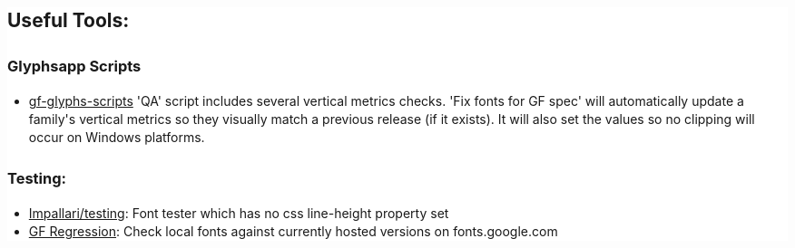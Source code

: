## Useful Tools:
### Glyphsapp Scripts
- [gf-glyphs-scripts](https://github.com/googlefonts/gf-glyphs-scripts) 'QA' script includes several vertical metrics checks. 'Fix fonts for GF spec' will automatically update a family's vertical metrics so they visually match a previous release (if it exists). It will also set the values so no clipping will occur on Windows platforms.

### Testing:
- [Impallari/testing](http://www.impallari.com/testing/): Font tester which has no css line-height property set
- [GF Regression](http://45.55.138.144): Check local fonts against currently hosted versions on fonts.google.com